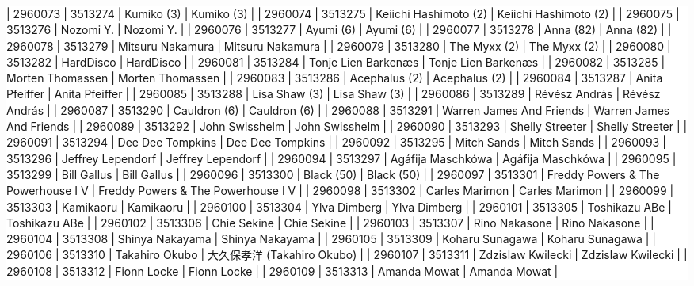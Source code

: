| 2960073 | 3513274 | Kumiko (3) | Kumiko (3) |
| 2960074 | 3513275 | Keiichi Hashimoto (2) | Keiichi Hashimoto (2) |
| 2960075 | 3513276 | Nozomi Y. | Nozomi Y. |
| 2960076 | 3513277 | Ayumi (6) | Ayumi (6) |
| 2960077 | 3513278 | Anna (82) | Anna (82) |
| 2960078 | 3513279 | Mitsuru Nakamura | Mitsuru Nakamura |
| 2960079 | 3513280 | The Myxx (2) | The Myxx (2) |
| 2960080 | 3513282 | HardDisco | HardDisco |
| 2960081 | 3513284 | Tonje Lien Barkenæs | Tonje Lien Barkenæs |
| 2960082 | 3513285 | Morten Thomassen | Morten Thomassen |
| 2960083 | 3513286 | Acephalus (2) | Acephalus (2) |
| 2960084 | 3513287 | Anita Pfeiffer | Anita Pfeiffer |
| 2960085 | 3513288 | Lisa Shaw (3) | Lisa Shaw (3) |
| 2960086 | 3513289 | Révész András | Révész András |
| 2960087 | 3513290 | Cauldron (6) | Cauldron (6) |
| 2960088 | 3513291 | Warren James And Friends | Warren James And Friends |
| 2960089 | 3513292 | John Swisshelm | John Swisshelm |
| 2960090 | 3513293 | Shelly Streeter | Shelly Streeter |
| 2960091 | 3513294 | Dee Dee Tompkins | Dee Dee Tompkins |
| 2960092 | 3513295 | Mitch Sands | Mitch Sands |
| 2960093 | 3513296 | Jeffrey Lependorf | Jeffrey Lependorf |
| 2960094 | 3513297 | Agáfija Maschkówa | Agáfija Maschkówa |
| 2960095 | 3513299 | Bill Gallus | Bill Gallus |
| 2960096 | 3513300 | Black (50) | Black (50) |
| 2960097 | 3513301 | Freddy Powers & The Powerhouse I V | Freddy Powers & The Powerhouse I V |
| 2960098 | 3513302 | Carles Marimon | Carles Marimon |
| 2960099 | 3513303 | Kamikaoru | Kamikaoru |
| 2960100 | 3513304 | Ylva Dimberg | Ylva Dimberg |
| 2960101 | 3513305 | Toshikazu ABe | Toshikazu ABe |
| 2960102 | 3513306 | Chie Sekine | Chie Sekine |
| 2960103 | 3513307 | Rino Nakasone | Rino Nakasone |
| 2960104 | 3513308 | Shinya Nakayama | Shinya Nakayama |
| 2960105 | 3513309 | Koharu Sunagawa | Koharu Sunagawa |
| 2960106 | 3513310 | Takahiro Okubo | 大久保孝洋 (Takahiro Okubo) |
| 2960107 | 3513311 | Zdzislaw Kwilecki | Zdzislaw Kwilecki |
| 2960108 | 3513312 | Fionn Locke | Fionn Locke |
| 2960109 | 3513313 | Amanda Mowat | Amanda Mowat |